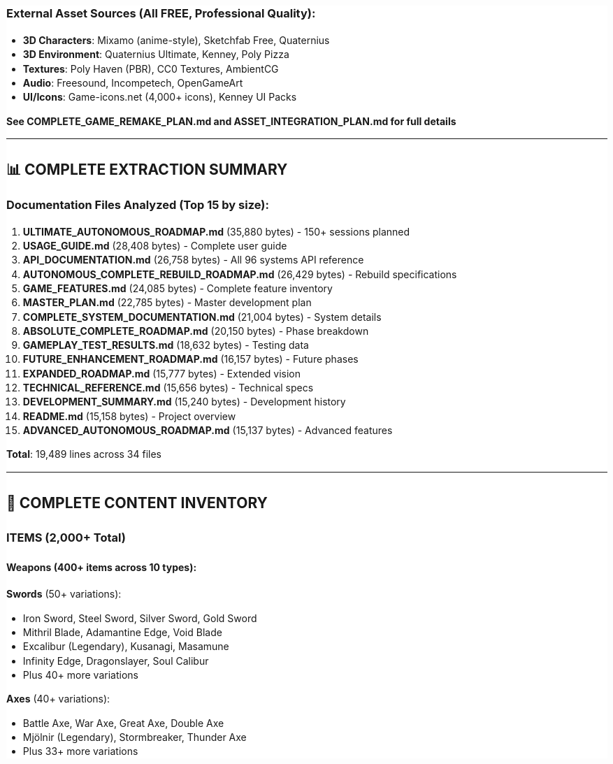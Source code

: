 ### External Asset Sources (All FREE, Professional Quality):
- **3D Characters**: Mixamo (anime-style), Sketchfab Free, Quaternius
- **3D Environment**: Quaternius Ultimate, Kenney, Poly Pizza
- **Textures**: Poly Haven (PBR), CC0 Textures, AmbientCG
- **Audio**: Freesound, Incompetech, OpenGameArt
- **UI/Icons**: Game-icons.net (4,000+ icons), Kenney UI Packs

**See COMPLETE_GAME_REMAKE_PLAN.md and ASSET_INTEGRATION_PLAN.md for full details**

---

## 📊 COMPLETE EXTRACTION SUMMARY

### Documentation Files Analyzed (Top 15 by size):
1. **ULTIMATE_AUTONOMOUS_ROADMAP.md** (35,880 bytes) - 150+ sessions planned
2. **USAGE_GUIDE.md** (28,408 bytes) - Complete user guide
3. **API_DOCUMENTATION.md** (26,758 bytes) - All 96 systems API reference
4. **AUTONOMOUS_COMPLETE_REBUILD_ROADMAP.md** (26,429 bytes) - Rebuild specifications
5. **GAME_FEATURES.md** (24,085 bytes) - Complete feature inventory
6. **MASTER_PLAN.md** (22,785 bytes) - Master development plan
7. **COMPLETE_SYSTEM_DOCUMENTATION.md** (21,004 bytes) - System details
8. **ABSOLUTE_COMPLETE_ROADMAP.md** (20,150 bytes) - Phase breakdown
9. **GAMEPLAY_TEST_RESULTS.md** (18,632 bytes) - Testing data
10. **FUTURE_ENHANCEMENT_ROADMAP.md** (16,157 bytes) - Future phases
11. **EXPANDED_ROADMAP.md** (15,777 bytes) - Extended vision
12. **TECHNICAL_REFERENCE.md** (15,656 bytes) - Technical specs
13. **DEVELOPMENT_SUMMARY.md** (15,240 bytes) - Development history
14. **README.md** (15,158 bytes) - Project overview
15. **ADVANCED_AUTONOMOUS_ROADMAP.md** (15,137 bytes) - Advanced features

**Total**: 19,489 lines across 34 files

---

## 🎯 COMPLETE CONTENT INVENTORY

### ITEMS (2,000+ Total)

#### Weapons (400+ items across 10 types):
**Swords** (50+ variations):
- Iron Sword, Steel Sword, Silver Sword, Gold Sword
- Mithril Blade, Adamantine Edge, Void Blade
- Excalibur (Legendary), Kusanagi, Masamune
- Infinity Edge, Dragonslayer, Soul Calibur
- Plus 40+ more variations

**Axes** (40+ variations):
- Battle Axe, War Axe, Great Axe, Double Axe
- Mjölnir (Legendary), Stormbreaker, Thunder Axe
- Plus 33+ more variations
